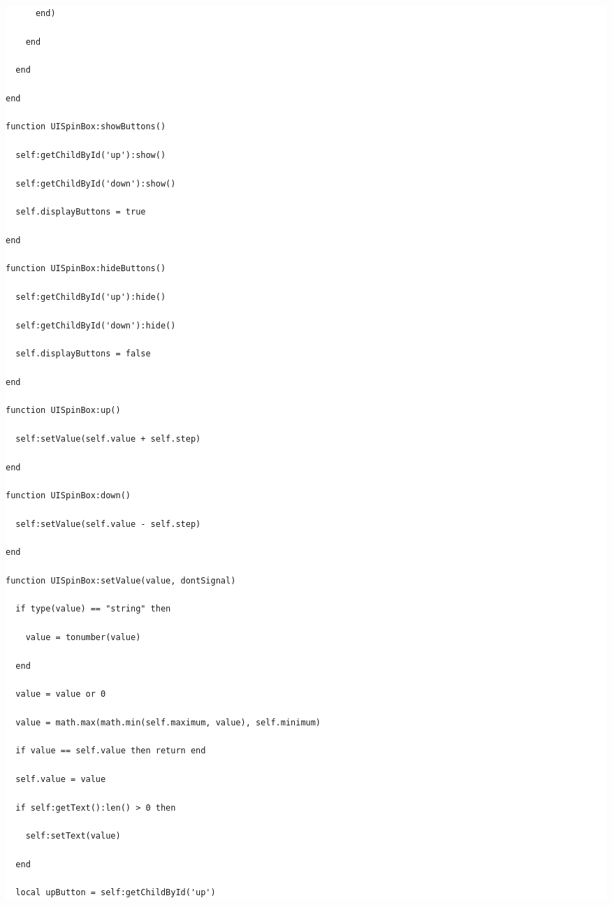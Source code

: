 ```
      end)

    end

  end

end

function UISpinBox:showButtons()

  self:getChildById('up'):show()

  self:getChildById('down'):show()

  self.displayButtons = true

end

function UISpinBox:hideButtons()

  self:getChildById('up'):hide()

  self:getChildById('down'):hide()

  self.displayButtons = false

end

function UISpinBox:up()

  self:setValue(self.value + self.step)

end

function UISpinBox:down()

  self:setValue(self.value - self.step)

end

function UISpinBox:setValue(value, dontSignal)

  if type(value) == "string" then

    value = tonumber(value)

  end

  value = value or 0

  value = math.max(math.min(self.maximum, value), self.minimum)

  if value == self.value then return end

  self.value = value

  if self:getText():len() > 0 then

    self:setText(value)

  end

  local upButton = self:getChildById('up')
```